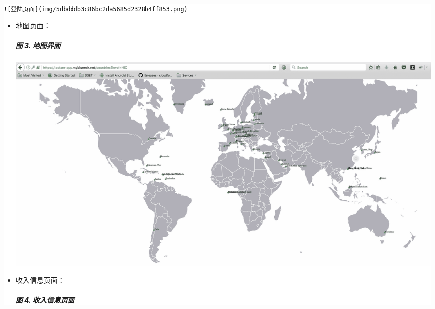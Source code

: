     ![登陆页面](img/5dbdddb3c86bc2da5685d2328b4ff853.png)

*   地图页面：

    ##### 图 3\. 地图界面

    ![地图界面](img/0e43ca275d8e2ae40c98b2aa6428aa7c.png)

*   收入信息页面：

    ##### 图 4\. 收入信息页面
